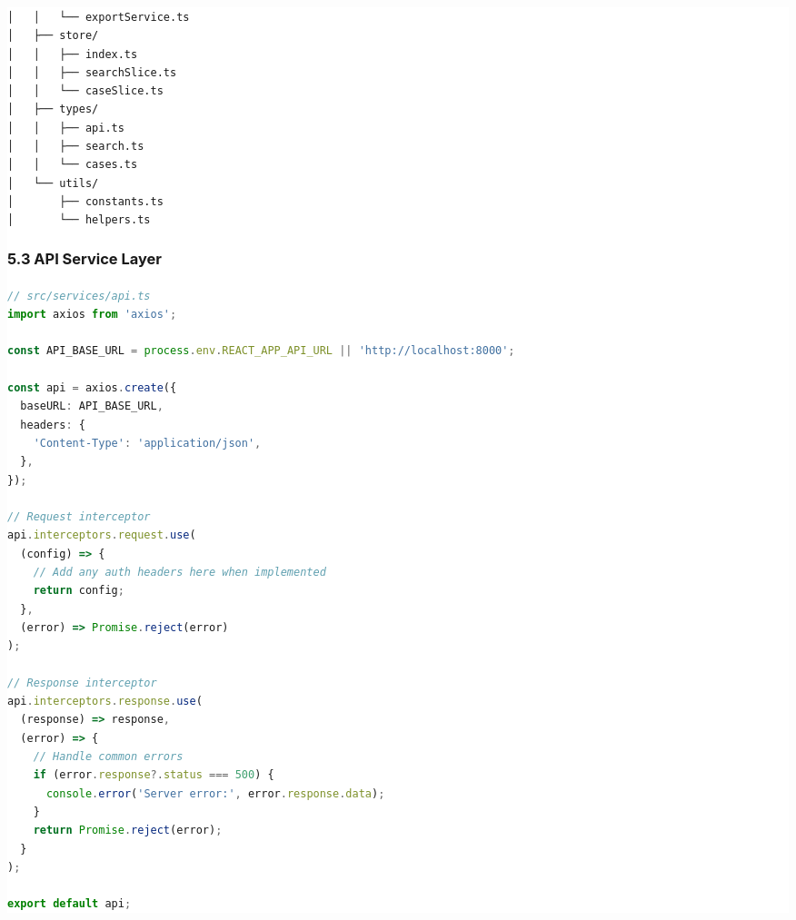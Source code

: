 ```
│   │   └── exportService.ts
│   ├── store/
│   │   ├── index.ts
│   │   ├── searchSlice.ts
│   │   └── caseSlice.ts
│   ├── types/
│   │   ├── api.ts
│   │   ├── search.ts
│   │   └── cases.ts
│   └── utils/
│       ├── constants.ts
│       └── helpers.ts
```

### 5.3 API Service Layer
```typescript
// src/services/api.ts
import axios from 'axios';

const API_BASE_URL = process.env.REACT_APP_API_URL || 'http://localhost:8000';

const api = axios.create({
  baseURL: API_BASE_URL,
  headers: {
    'Content-Type': 'application/json',
  },
});

// Request interceptor
api.interceptors.request.use(
  (config) => {
    // Add any auth headers here when implemented
    return config;
  },
  (error) => Promise.reject(error)
);

// Response interceptor
api.interceptors.response.use(
  (response) => response,
  (error) => {
    // Handle common errors
    if (error.response?.status === 500) {
      console.error('Server error:', error.response.data);
    }
    return Promise.reject(error);
  }
);

export default api;
```
